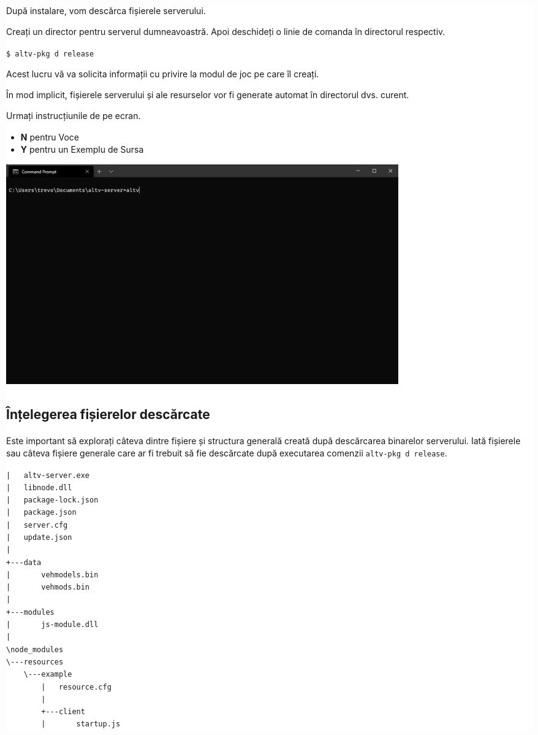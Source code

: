 După instalare, vom descărca fișierele serverului.

Creați un director pentru serverul dumneavoastră. Apoi deschideți o linie de comanda în directorul respectiv.

```sh
$ altv-pkg d release
```

Acest lucru vă va solicita informații cu privire la modul de joc pe care îl creați.

În mod implicit, fișierele serverului și ale resurselor vor fi generate automat în directorul dvs. curent.

Urmați instrucțiunile de pe ecran.

-   **N** pentru Voce
-   **Y** pentru un Exemplu de Sursa

![](./img/cmd_altvpkg.gif)

## Înțelegerea fișierelor descărcate

Este important să explorați câteva dintre fișiere și structura generală creată după descărcarea binarelor serverului. Iată fișierele sau câteva fișiere generale care ar fi trebuit să fie descărcate după executarea comenzii `altv-pkg d release`.

```
|   altv-server.exe
|   libnode.dll
|   package-lock.json
|   package.json
|   server.cfg
|   update.json
|
+---data
|       vehmodels.bin
|       vehmods.bin
|
+---modules
|       js-module.dll
|
\node_modules
\---resources
    \---example
        |   resource.cfg
        |
        +---client
        |       startup.js
```